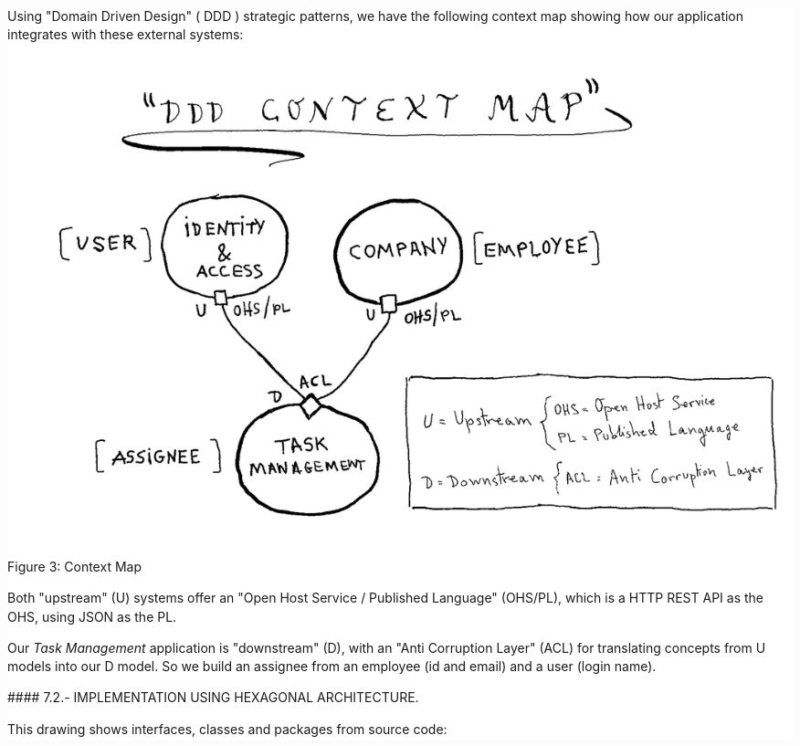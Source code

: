 Using "Domain Driven Design" ( DDD ) strategic patterns, we have the following context map showing how our application integrates with these external systems:

![Figure 3: Context Map](/assets/images/therightboundary/figure3.png)
<p class="figure">Figure 3: Context Map</p>

Both "upstream" (U) systems offer an "Open Host Service / Published Language" (OHS/PL), which is a HTTP REST API as the OHS, using JSON as the PL.

Our _Task Management_ application is "downstream" (D), with an "Anti Corruption Layer" (ACL) for translating concepts from U models into our D model. So we build an assignee from an employee (id and email) and a user (login name).

<div id="tc7-2"></div>
#### 7.2.- IMPLEMENTATION USING HEXAGONAL ARCHITECTURE.

This drawing shows interfaces, classes and packages from source code:

